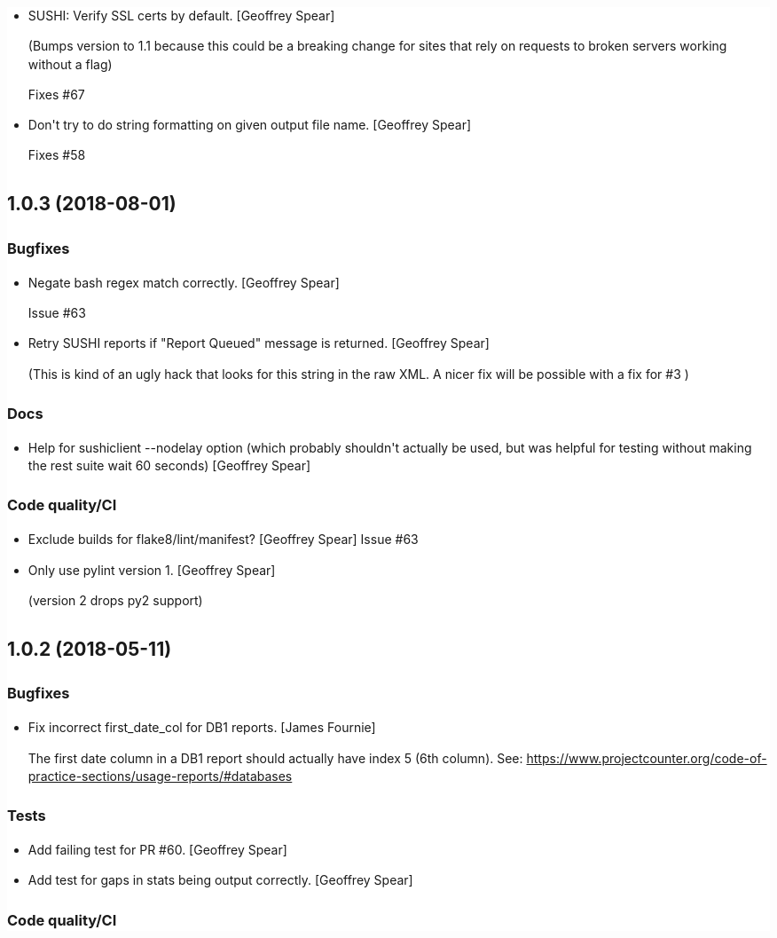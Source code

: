 * SUSHI: Verify SSL certs by default. [Geoffrey Spear]

  (Bumps version to 1.1 because this could be a breaking change for
  sites that rely on requests to broken servers working without a flag)

  Fixes #67

* Don't try to do string formatting on given output file name. [Geoffrey Spear]

  Fixes #58


## 1.0.3 (2018-08-01)

### Bugfixes

* Negate bash regex match correctly. [Geoffrey Spear]

  Issue #63

* Retry SUSHI reports if &quot;Report Queued&quot; message is returned. [Geoffrey Spear]

  (This is kind of an ugly hack that looks for this string in the
  raw XML. A nicer fix will be possible with a fix for #3 )

### Docs
* Help for sushiclient --nodelay option (which probably shouldn't actually be used, but was helpful for testing without making the rest suite wait 60 seconds) [Geoffrey Spear]


### Code quality/CI

* Exclude builds for flake8/lint/manifest? [Geoffrey Spear]
  Issue #63
  
* Only use pylint version 1. [Geoffrey Spear]

  (version 2 drops py2 support)


## 1.0.2 (2018-05-11)

### Bugfixes
* Fix incorrect first_date_col for DB1 reports. [James Fournie]

  The first date column in a DB1 report should actually have index 5 (6th column).  See: https://www.projectcounter.org/code-of-practice-sections/usage-reports/#databases

### Tests

* Add failing test for PR #60. [Geoffrey Spear]

* Add test for gaps in stats being output correctly. [Geoffrey Spear]

### Code quality/CI
